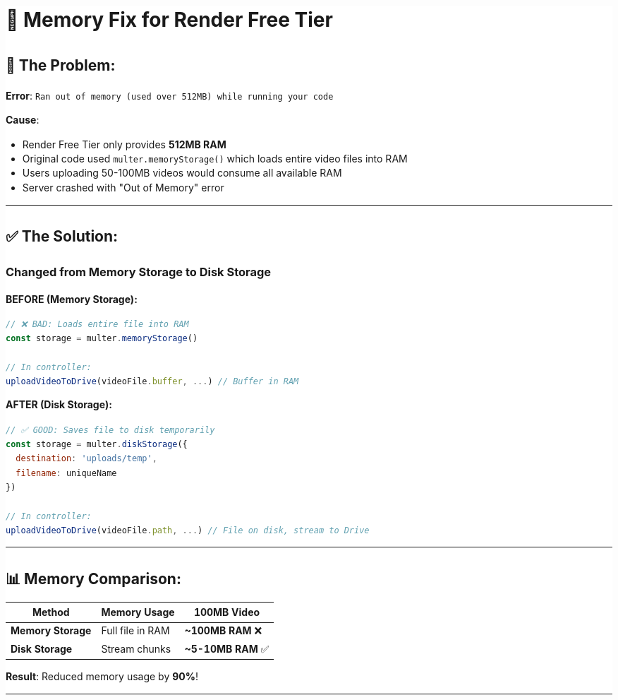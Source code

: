 # 🔧 Memory Fix for Render Free Tier

## 🚨 **The Problem:**

**Error**: `Ran out of memory (used over 512MB) while running your code`

**Cause**: 
- Render Free Tier only provides **512MB RAM**
- Original code used `multer.memoryStorage()` which loads entire video files into RAM
- Users uploading 50-100MB videos would consume all available RAM
- Server crashed with "Out of Memory" error

---

## ✅ **The Solution:**

### **Changed from Memory Storage to Disk Storage**

**BEFORE (Memory Storage):**
```javascript
// ❌ BAD: Loads entire file into RAM
const storage = multer.memoryStorage()

// In controller:
uploadVideoToDrive(videoFile.buffer, ...) // Buffer in RAM
```

**AFTER (Disk Storage):**
```javascript
// ✅ GOOD: Saves file to disk temporarily
const storage = multer.diskStorage({
  destination: 'uploads/temp',
  filename: uniqueName
})

// In controller:
uploadVideoToDrive(videoFile.path, ...) // File on disk, stream to Drive
```

---

## 📊 **Memory Comparison:**

| Method | Memory Usage | 100MB Video |
|--------|-------------|-------------|
| **Memory Storage** | Full file in RAM | **~100MB RAM** ❌ |
| **Disk Storage** | Stream chunks | **~5-10MB RAM** ✅ |

**Result**: Reduced memory usage by **90%**!

---